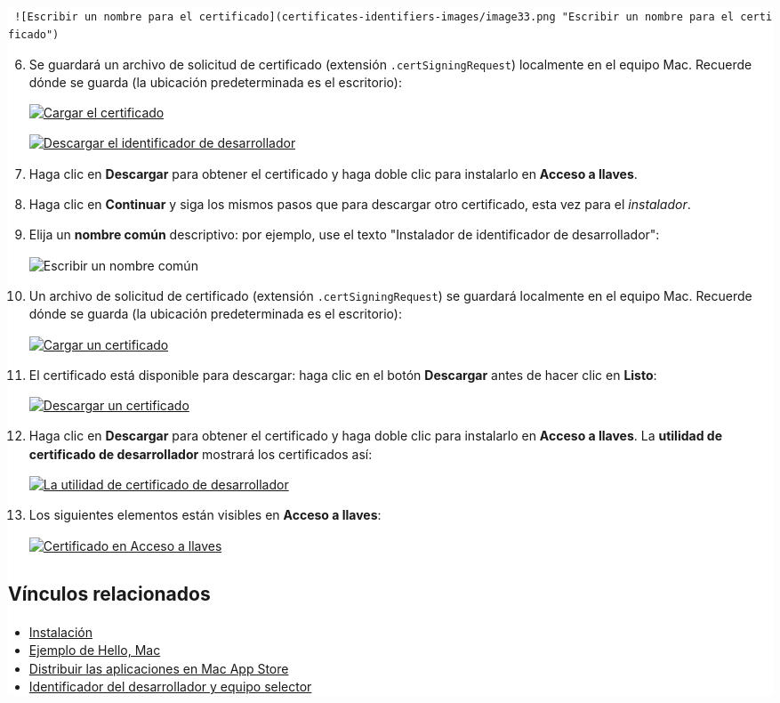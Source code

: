      ![Escribir un nombre para el certificado](certificates-identifiers-images/image33.png "Escribir un nombre para el certificado")
6. Se guardará un archivo de solicitud de certificado (extensión `.certSigningRequest`) localmente en el equipo Mac. Recuerde dónde se guarda (la ubicación predeterminada es el escritorio): 

     [![Cargar el certificado](certificates-identifiers-images/certif10.png "Cargar el certificado")](certificates-identifiers-images/certif10-large.png#lightbox) 

     [![Descargar el identificador de desarrollador](certificates-identifiers-images/certif11.png "Descargar el identificador de desarrollador")](certificates-identifiers-images/certif11-large.png#lightbox)
7. Haga clic en **Descargar** para obtener el certificado y haga doble clic para instalarlo en **Acceso a llaves**.
8. Haga clic en **Continuar** y siga los mismos pasos que para descargar otro certificado, esta vez para el *instalador*.
9. Elija un **nombre común** descriptivo: por ejemplo, use el texto "Instalador de identificador de desarrollador": 

     ![Escribir un nombre común](certificates-identifiers-images/image38.png "Escribir un nombre común")
10. Un archivo de solicitud de certificado (extensión `.certSigningRequest`) se guardará localmente en el equipo Mac. Recuerde dónde se guarda (la ubicación predeterminada es el escritorio): 

     [![Cargar un certificado](certificates-identifiers-images/certif10.png "Cargar un certificado")](certificates-identifiers-images/certif10-large.png#lightbox)
11. El certificado está disponible para descargar: haga clic en el botón **Descargar** antes de hacer clic en **Listo**: 

     [![Descargar un certificado](certificates-identifiers-images/certif11.png "Descargar un certificado")](certificates-identifiers-images/certif11-large.png#lightbox)
12. Haga clic en **Descargar** para obtener el certificado y haga doble clic para instalarlo en **Acceso a llaves**. La **utilidad de certificado de desarrollador** mostrará los certificados así: 

     [![La utilidad de certificado de desarrollador](certificates-identifiers-images/certif12.png "La utilidad de certificado de desarrollador")](certificates-identifiers-images/certif12-large.png#lightbox)
13. Los siguientes elementos están visibles en **Acceso a llaves**: 

     [![Certificado en Acceso a llaves](certificates-identifiers-images/image43.png "Certificado en Acceso a llaves")](certificates-identifiers-images/image43-large.png#lightbox)


## <a name="related-links"></a>Vínculos relacionados

- [Instalación](/visualstudio/mac/installation/)
- [Ejemplo de Hello, Mac](~/mac/get-started/hello-mac.md)
- [Distribuir las aplicaciones en Mac App Store](https://developer.apple.com/devcenter/mac/checklist/)
- [Identificador del desarrollador y equipo selector](https://developer.apple.com/resources/developer-id/)
